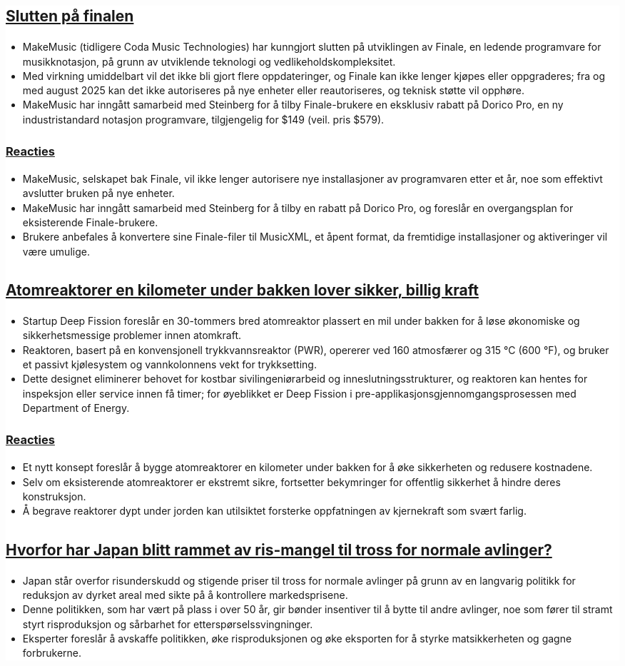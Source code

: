 ## [Slutten på finalen](https://www.finalemusic.com/blog/end-of-finale-new-journey-dorico-letter-from-president/)

- MakeMusic (tidligere Coda Music Technologies) har kunngjort slutten på utviklingen av Finale, en ledende programvare for musikknotasjon, på grunn av utviklende teknologi og vedlikeholdskompleksitet.
- Med virkning umiddelbart vil det ikke bli gjort flere oppdateringer, og Finale kan ikke lenger kjøpes eller oppgraderes; fra og med august 2025 kan det ikke autoriseres på nye enheter eller reautoriseres, og teknisk støtte vil opphøre.
- MakeMusic har inngått samarbeid med Steinberg for å tilby Finale-brukere en eksklusiv rabatt på Dorico Pro, en ny industristandard notasjon programvare, tilgjengelig for $149 (veil. pris $579).

### [Reacties](https://news.ycombinator.com/item?id=41363231)

- MakeMusic, selskapet bak Finale, vil ikke lenger autorisere nye installasjoner av programvaren etter et år, noe som effektivt avslutter bruken på nye enheter.
- MakeMusic har inngått samarbeid med Steinberg for å tilby en rabatt på Dorico Pro, og foreslår en overgangsplan for eksisterende Finale-brukere.
- Brukere anbefales å konvertere sine Finale-filer til MusicXML, et åpent format, da fremtidige installasjoner og aktiveringer vil være umulige.

## [Atomreaktorer en kilometer under bakken lover sikker, billig kraft](https://newatlas.com/energy/underground-nuclear-reactors/)

- Startup Deep Fission foreslår en 30-tommers bred atomreaktor plassert en mil under bakken for å løse økonomiske og sikkerhetsmessige problemer innen atomkraft.
- Reaktoren, basert på en konvensjonell trykkvannsreaktor (PWR), opererer ved 160 atmosfærer og 315 °C (600 °F), og bruker et passivt kjølesystem og vannkolonnens vekt for trykksetting.
- Dette designet eliminerer behovet for kostbar sivilingeniørarbeid og inneslutningsstrukturer, og reaktoren kan hentes for inspeksjon eller service innen få timer; for øyeblikket er Deep Fission i pre-applikasjonsgjennomgangsprosessen med Department of Energy.

### [Reacties](https://news.ycombinator.com/item?id=41366436)

- Et nytt konsept foreslår å bygge atomreaktorer en kilometer under bakken for å øke sikkerheten og redusere kostnadene.
- Selv om eksisterende atomreaktorer er ekstremt sikre, fortsetter bekymringer for offentlig sikkerhet å hindre deres konstruksjon.
- Å begrave reaktorer dypt under jorden kan utilsiktet forsterke oppfatningen av kjernekraft som svært farlig.

## [Hvorfor har Japan blitt rammet av ris-mangel til tross for normale avlinger?](https://mainichi.jp/english/articles/20240823/p2a/00m/0bu/024000c)

- Japan står overfor risunderskudd og stigende priser til tross for normale avlinger på grunn av en langvarig politikk for reduksjon av dyrket areal med sikte på å kontrollere markedsprisene.
- Denne politikken, som har vært på plass i over 50 år, gir bønder insentiver til å bytte til andre avlinger, noe som fører til stramt styrt risproduksjon og sårbarhet for etterspørselssvingninger.
- Eksperter foreslår å avskaffe politikken, øke risproduksjonen og øke eksporten for å styrke matsikkerheten og gagne forbrukerne.
